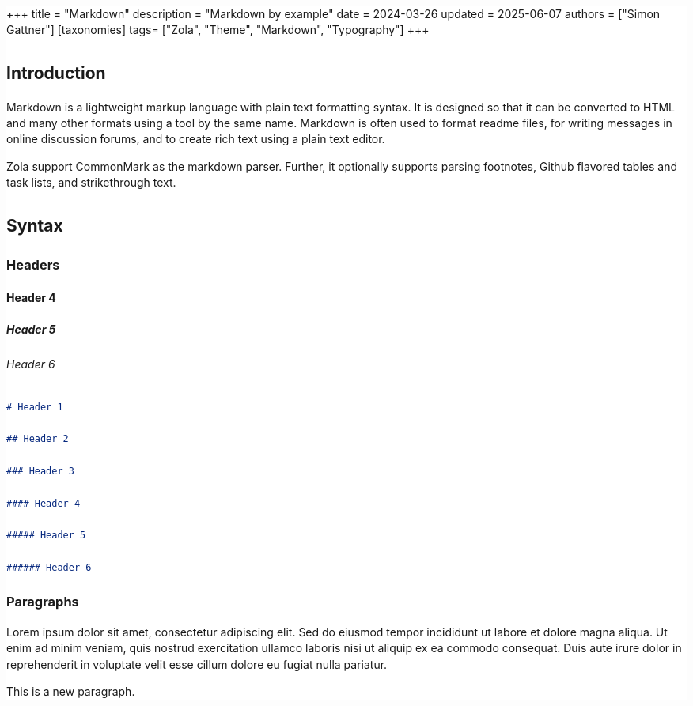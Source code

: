 +++
title = "Markdown"
description = "Markdown by example"
date = 2024-03-26
updated = 2025-06-07
authors = ["Simon Gattner"]
[taxonomies]
tags= ["Zola", "Theme", "Markdown", "Typography"]
+++

## Introduction

Markdown is a lightweight markup language with plain text formatting syntax. It is designed so that it can be converted to HTML and many other formats using a tool by the same name. Markdown is often used to format readme files, for writing messages in online discussion forums, and to create rich text using a plain text editor.

Zola support CommonMark as the markdown parser. Further, it optionally supports parsing footnotes, Github flavored tables and task lists, and strikethrough text.

## Syntax

### Headers

#### Header 4

##### Header 5

###### Header 6

```markdown
# Header 1

## Header 2

### Header 3

#### Header 4

##### Header 5

###### Header 6
```

### Paragraphs

Lorem ipsum dolor sit amet, consectetur adipiscing elit. Sed do eiusmod tempor incididunt ut labore et dolore magna aliqua. Ut enim ad minim veniam, quis nostrud exercitation ullamco laboris nisi ut aliquip ex ea commodo consequat. Duis aute irure dolor in reprehenderit in voluptate velit esse cillum dolore eu fugiat nulla pariatur.

This is a new paragraph.


[^1]: Here is the footnote.
[^longnote]: Here's one with multiple blocks.
[^1]: Here is the footnote.
[^longnote]: Here's one with multiple blocks.